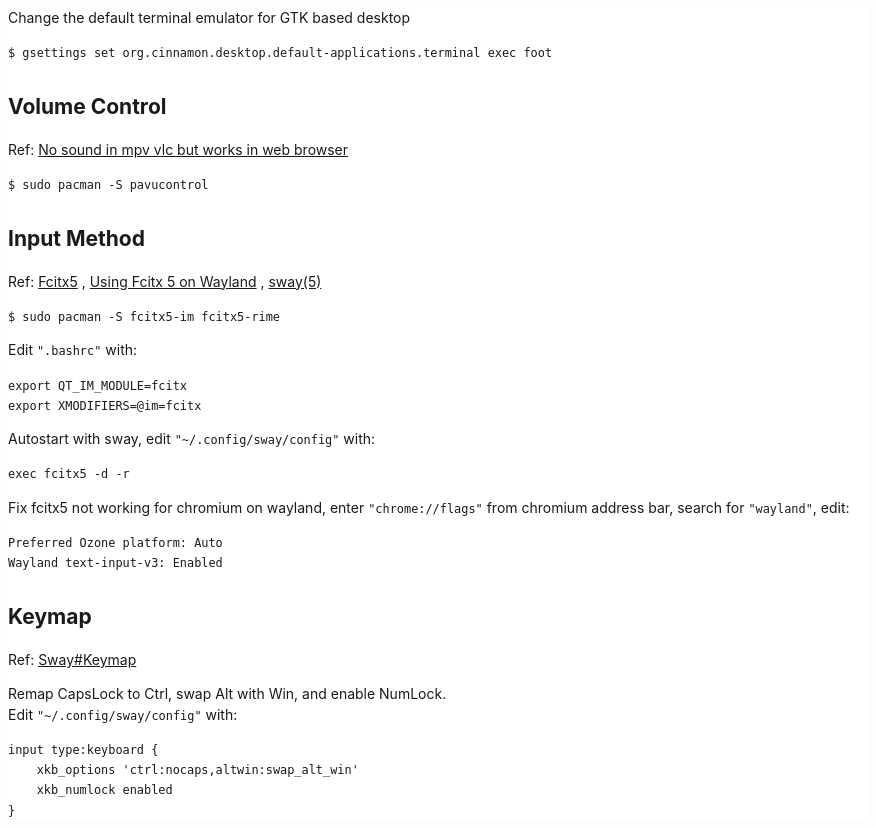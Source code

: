 Change the default terminal emulator for GTK based desktop

```
$ gsettings set org.cinnamon.desktop.default-applications.terminal exec foot
```

## Volume Control

Ref: [No sound in mpv vlc but works in web browser](https://wiki.archlinux.org/title/PipeWire#No_sound_in_mpv,_vlc,_totem,_but_sound_works_in_web_browser_and_GNOME_speaker_test)

```
$ sudo pacman -S pavucontrol
```

## Input Method

Ref: [Fcitx5](https://wiki.archlinux.org/title/Fcitx5)
, [Using Fcitx 5 on Wayland](https://fcitx-im.org/wiki/Using_Fcitx_5_on_Wayland)
, [sway(5)](https://man.archlinux.org/man/sway.5.en)

```
$ sudo pacman -S fcitx5-im fcitx5-rime
```

Edit `".bashrc"` with:

```
export QT_IM_MODULE=fcitx
export XMODIFIERS=@im=fcitx
```

Autostart with sway, edit `"~/.config/sway/config"` with:

```
exec fcitx5 -d -r
```

Fix fcitx5 not working for chromium on wayland,
enter `"chrome://flags"` from chromium address bar, search for `"wayland"`, edit:

```
Preferred Ozone platform: Auto
Wayland text-input-v3: Enabled
```

## Keymap

Ref: [Sway#Keymap](https://wiki.archlinux.org/title/Sway#Keymap)

Remap CapsLock to Ctrl, swap Alt with Win, and enable NumLock.\
Edit `"~/.config/sway/config"` with:

```
input type:keyboard {
    xkb_options 'ctrl:nocaps,altwin:swap_alt_win'
    xkb_numlock enabled
}
```
